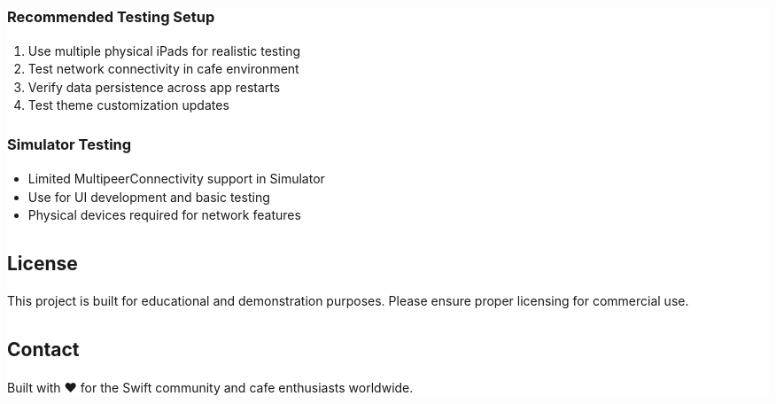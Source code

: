 ### Recommended Testing Setup
1. Use multiple physical iPads for realistic testing
2. Test network connectivity in cafe environment
3. Verify data persistence across app restarts
4. Test theme customization updates

### Simulator Testing
- Limited MultipeerConnectivity support in Simulator
- Use for UI development and basic testing
- Physical devices required for network features

## License

This project is built for educational and demonstration purposes. Please ensure proper licensing for commercial use.

## Contact

Built with ❤️ for the Swift community and cafe enthusiasts worldwide.
